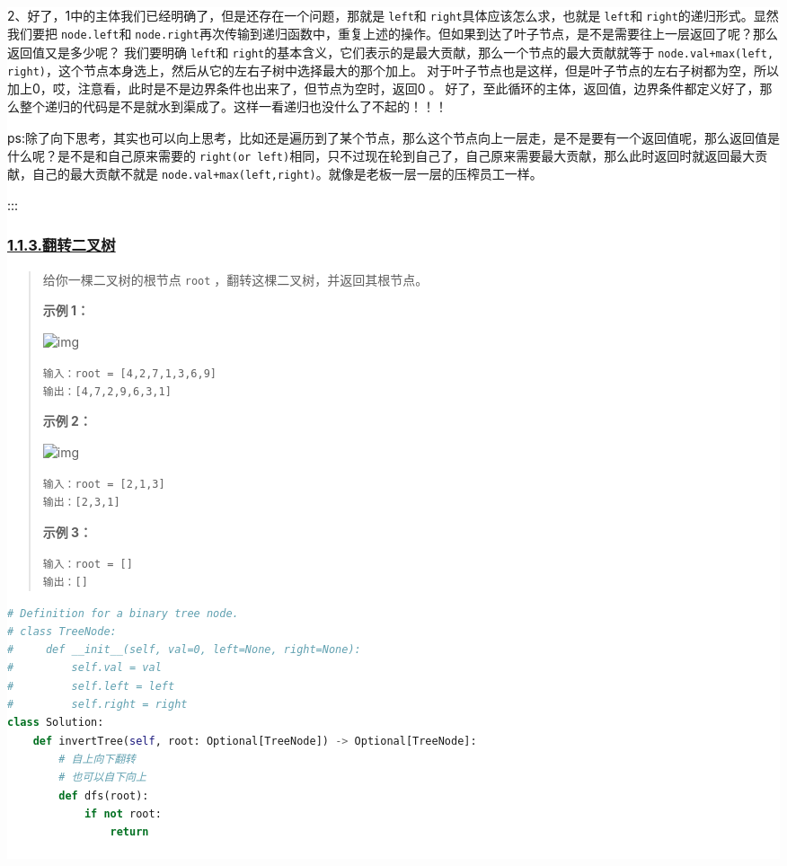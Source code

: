2、好了，1中的主体我们已经明确了，但是还存在一个问题，那就是 `left`和 `right`具体应该怎么求，也就是 `left`和 `right`的递归形式。显然我们要把 `node.left`和 `node.right`再次传输到递归函数中，重复上述的操作。但如果到达了叶子节点，是不是需要往上一层返回了呢？那么返回值又是多少呢？ 我们要明确 `left`和 `right`的基本含义，它们表示的是最大贡献，那么一个节点的最大贡献就等于 `node.val+max(left,right)`，这个节点本身选上，然后从它的左右子树中选择最大的那个加上。 对于叶子节点也是这样，但是叶子节点的左右子树都为空，所以加上0，哎，注意看，此时是不是边界条件也出来了，但节点为空时，返回0 。 好了，至此循环的主体，返回值，边界条件都定义好了，那么整个递归的代码是不是就水到渠成了。这样一看递归也没什么了不起的！！！

ps:除了向下思考，其实也可以向上思考，比如还是遍历到了某个节点，那么这个节点向上一层走，是不是要有一个返回值呢，那么返回值是什么呢？是不是和自己原来需要的 `right(or left)`相同，只不过现在轮到自己了，自己原来需要最大贡献，那么此时返回时就返回最大贡献，自己的最大贡献不就是 `node.val+max(left,right)`。就像是老板一层一层的压榨员工一样。

:::





### **[1.1.3.翻转二叉树](https://leetcode.cn/problems/invert-binary-tree/)**



> 给你一棵二叉树的根节点 `root` ，翻转这棵二叉树，并返回其根节点。
>
>  
>
> **示例 1：**
>
> ![img](https://zhangtq-blog.oss-cn-hangzhou.aliyuncs.com/content_picture/invert1-tree.jpg)
>
> ```shell
> 输入：root = [4,2,7,1,3,6,9]
> 输出：[4,7,2,9,6,3,1]
> ```
>
> **示例 2：**
>
> ![img](https://zhangtq-blog.oss-cn-hangzhou.aliyuncs.com/content_picture/invert2-tree.jpg)
>
> ```shell
> 输入：root = [2,1,3]
> 输出：[2,3,1]
> ```
>
> **示例 3：**
>
> ```shell
> 输入：root = []
> 输出：[]
> ```



<code-group>
 <code-block title="python深度优先" active>

```python
# Definition for a binary tree node.
# class TreeNode:
#     def __init__(self, val=0, left=None, right=None):
#         self.val = val
#         self.left = left
#         self.right = right
class Solution:
    def invertTree(self, root: Optional[TreeNode]) -> Optional[TreeNode]:
		# 自上向下翻转
        # 也可以自下向上
        def dfs(root):
            if not root:
                return
            
```